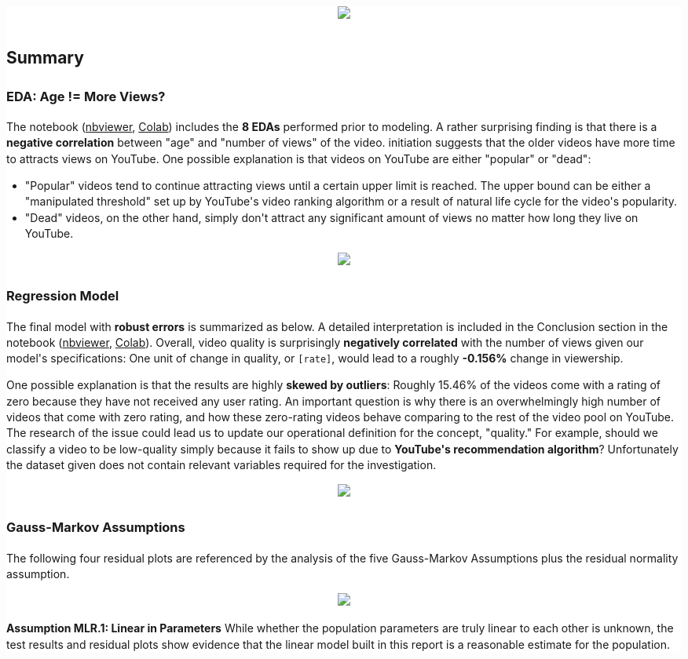 <p align="center"><img src="https://www.dropbox.com/s/fmpz2ygk9s61hkw/workflow.png?raw=1" width="1100" /></p>

## Summary
### EDA: Age != More Views?
The notebook ([nbviewer](https://nbviewer.jupyter.org/github/yintrigue/portfolio-ds/blob/master/st_youtube/src/regression_ytb_qlty_pop.ipynb.ipynb), [Colab](https://colab.research.google.com/github/yintrigue/portfolio-ds/blob/master/st_youtube/src/regression_ytb_qlty_pop.ipynb.ipynb)) includes the **8 EDAs** performed prior to modeling. A rather surprising finding is that there is a **negative correlation** between "age" and "number of views" of the video. initiation suggests that the older videos have more time to attracts views on YouTube. One possible explanation is that videos on YouTube are either "popular" or "dead":

- "Popular" videos tend to continue attracting views until a certain upper limit is reached. The upper bound can be either a "manipulated threshold" set up by YouTube's video ranking algorithm or a result of natural life cycle for the video's popularity.
- "Dead" videos, on the other hand, simply don't attract any significant amount of views no matter how long they live on YouTube.

<p align="center"><img src="https://www.dropbox.com/s/54cciu27f68mhup/eda.png?raw=1" width="480" /></p>

### Regression Model
The final model with **robust errors** is summarized as below. A detailed interpretation is included in the Conclusion section in the notebook ([nbviewer](https://nbviewer.jupyter.org/github/yintrigue/portfolio-ds/blob/master/st_youtube/src/regression_ytb_qlty_pop.ipynb.ipynb), [Colab](https://colab.research.google.com/github/yintrigue/portfolio-ds/blob/master/st_youtube/src/regression_ytb_qlty_pop.ipynb.ipynb)). Overall, video quality is surprisingly **negatively correlated** with the number of views given our model's specifications: One unit of change in quality, or `[rate]`, would lead to a roughly **-0.156%** change in viewership. 

One possible explanation is that the results are highly **skewed by outliers**: Roughly 15.46% of the videos come with a rating of zero because they have not received any user rating. An important question is why there is an overwhelmingly high number of videos that come with zero rating, and how these zero-rating videos behave comparing to the rest of the video pool on YouTube. The research of the issue could lead us to update our operational definition for the concept, "quality." For example, should we classify a video to be low-quality simply because it fails to show up due to **YouTube's recommendation algorithm**? Unfortunately the dataset given does not contain relevant variables required for the investigation.

<p align="center"><img src="https://www.dropbox.com/s/nveyjd1acqr8iln/model.png?raw=1" width="480"/></p>

### Gauss-Markov Assumptions

The following four residual plots are referenced by the analysis of the five Gauss-Markov Assumptions plus the residual normality assumption.

<p align="center"><img src="https://www.dropbox.com/s/cntcnuy1t4zeivv/residuals.png?raw=1" width="850"/></p>

**Assumption MLR.1: Linear in Parameters**
While whether the population parameters are truly linear to each other is unknown, the test results and residual plots show evidence that the linear model built in this report is a reasonable estimate for the population.
